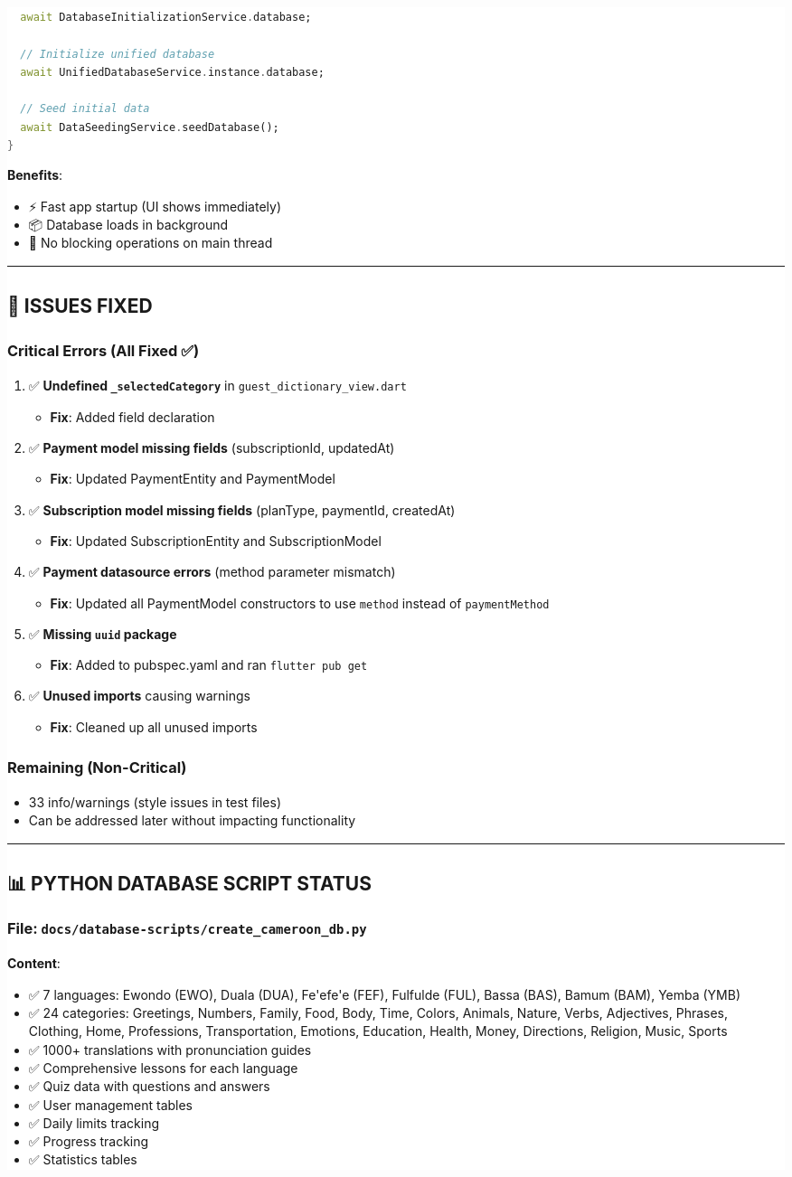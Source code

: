 ```dart
  await DatabaseInitializationService.database;
  
  // Initialize unified database
  await UnifiedDatabaseService.instance.database;
  
  // Seed initial data
  await DataSeedingService.seedDatabase();
}
```

**Benefits**:
- ⚡ Fast app startup (UI shows immediately)
- 📦 Database loads in background
- 🔄 No blocking operations on main thread

---

## 🐛 ISSUES FIXED

### Critical Errors (All Fixed ✅)

1. ✅ **Undefined `_selectedCategory`** in `guest_dictionary_view.dart`
   - **Fix**: Added field declaration

2. ✅ **Payment model missing fields** (subscriptionId, updatedAt)
   - **Fix**: Updated PaymentEntity and PaymentModel

3. ✅ **Subscription model missing fields** (planType, paymentId, createdAt)
   - **Fix**: Updated SubscriptionEntity and SubscriptionModel

4. ✅ **Payment datasource errors** (method parameter mismatch)
   - **Fix**: Updated all PaymentModel constructors to use `method` instead of `paymentMethod`

5. ✅ **Missing `uuid` package**
   - **Fix**: Added to pubspec.yaml and ran `flutter pub get`

6. ✅ **Unused imports** causing warnings
   - **Fix**: Cleaned up all unused imports

### Remaining (Non-Critical)

- 33 info/warnings (style issues in test files)
- Can be addressed later without impacting functionality

---

## 📊 PYTHON DATABASE SCRIPT STATUS

### File: `docs/database-scripts/create_cameroon_db.py`

**Content**:
- ✅ 7 languages: Ewondo (EWO), Duala (DUA), Fe'efe'e (FEF), Fulfulde (FUL), Bassa (BAS), Bamum (BAM), Yemba (YMB)
- ✅ 24 categories: Greetings, Numbers, Family, Food, Body, Time, Colors, Animals, Nature, Verbs, Adjectives, Phrases, Clothing, Home, Professions, Transportation, Emotions, Education, Health, Money, Directions, Religion, Music, Sports
- ✅ 1000+ translations with pronunciation guides
- ✅ Comprehensive lessons for each language
- ✅ Quiz data with questions and answers
- ✅ User management tables
- ✅ Daily limits tracking
- ✅ Progress tracking
- ✅ Statistics tables
